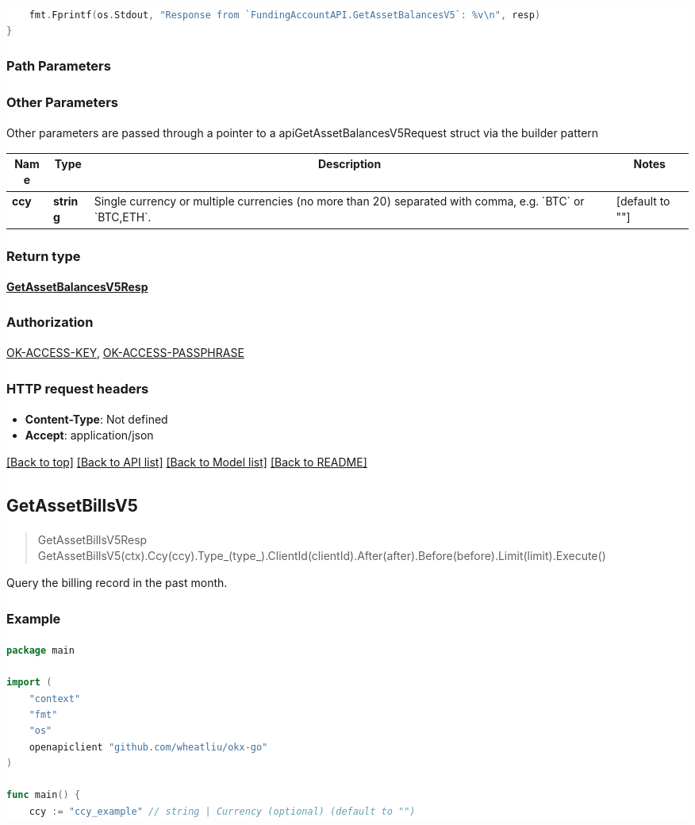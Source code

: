 ```go
	fmt.Fprintf(os.Stdout, "Response from `FundingAccountAPI.GetAssetBalancesV5`: %v\n", resp)
}
```

### Path Parameters



### Other Parameters

Other parameters are passed through a pointer to a apiGetAssetBalancesV5Request struct via the builder pattern


Name | Type | Description  | Notes
------------- | ------------- | ------------- | -------------
 **ccy** | **string** | Single currency or multiple currencies (no more than 20) separated with comma, e.g. &#x60;BTC&#x60; or &#x60;BTC,ETH&#x60;. | [default to &quot;&quot;]

### Return type

[**GetAssetBalancesV5Resp**](GetAssetBalancesV5Resp.md)

### Authorization

[OK-ACCESS-KEY](../README.md#OK-ACCESS-KEY), [OK-ACCESS-PASSPHRASE](../README.md#OK-ACCESS-PASSPHRASE)

### HTTP request headers

- **Content-Type**: Not defined
- **Accept**: application/json

[[Back to top]](#) [[Back to API list]](../README.md#documentation-for-api-endpoints)
[[Back to Model list]](../README.md#documentation-for-models)
[[Back to README]](../README.md)


## GetAssetBillsV5

> GetAssetBillsV5Resp GetAssetBillsV5(ctx).Ccy(ccy).Type_(type_).ClientId(clientId).After(after).Before(before).Limit(limit).Execute()

Query the billing record in the past month.  



### Example

```go
package main

import (
	"context"
	"fmt"
	"os"
	openapiclient "github.com/wheatliu/okx-go"
)

func main() {
	ccy := "ccy_example" // string | Currency (optional) (default to "")
```